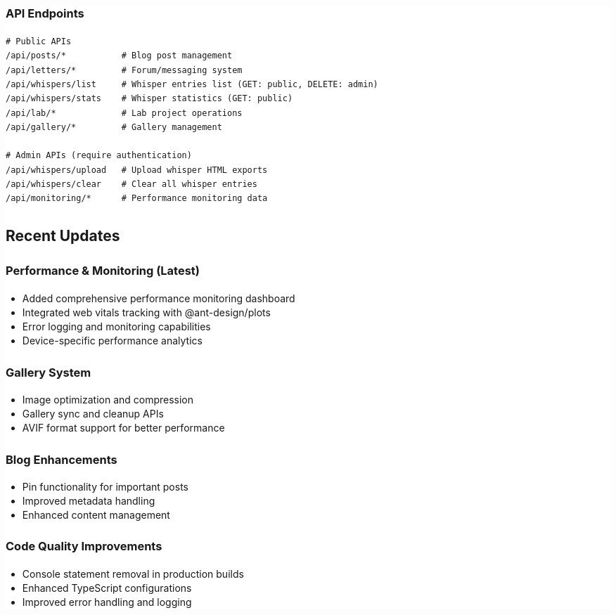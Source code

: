 ### API Endpoints
```
# Public APIs
/api/posts/*           # Blog post management
/api/letters/*         # Forum/messaging system
/api/whispers/list     # Whisper entries list (GET: public, DELETE: admin)
/api/whispers/stats    # Whisper statistics (GET: public)
/api/lab/*             # Lab project operations
/api/gallery/*         # Gallery management

# Admin APIs (require authentication)
/api/whispers/upload   # Upload whisper HTML exports
/api/whispers/clear    # Clear all whisper entries
/api/monitoring/*      # Performance monitoring data
```

## Recent Updates

### Performance & Monitoring (Latest)
- Added comprehensive performance monitoring dashboard
- Integrated web vitals tracking with @ant-design/plots
- Error logging and monitoring capabilities
- Device-specific performance analytics

### Gallery System
- Image optimization and compression
- Gallery sync and cleanup APIs
- AVIF format support for better performance

### Blog Enhancements
- Pin functionality for important posts
- Improved metadata handling
- Enhanced content management

### Code Quality Improvements
- Console statement removal in production builds
- Enhanced TypeScript configurations
- Improved error handling and logging
